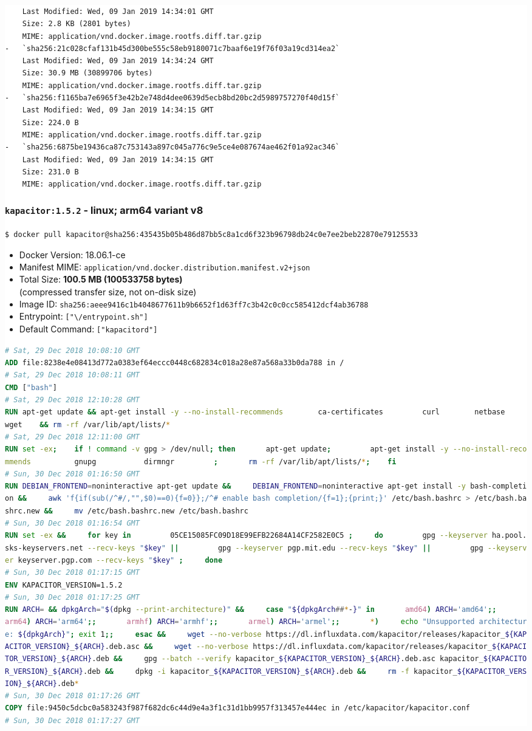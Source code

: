 		Last Modified: Wed, 09 Jan 2019 14:34:01 GMT  
		Size: 2.8 KB (2801 bytes)  
		MIME: application/vnd.docker.image.rootfs.diff.tar.gzip
	-	`sha256:21c028cfaf131b45d300be555c58eb9180071c7baaf6e19f76f03a19cd314ea2`  
		Last Modified: Wed, 09 Jan 2019 14:34:24 GMT  
		Size: 30.9 MB (30899706 bytes)  
		MIME: application/vnd.docker.image.rootfs.diff.tar.gzip
	-	`sha256:f1165ba7e6965f3e42b2e748d4dee0639d5ecb8bd20bc2d5989757270f40d15f`  
		Last Modified: Wed, 09 Jan 2019 14:34:15 GMT  
		Size: 224.0 B  
		MIME: application/vnd.docker.image.rootfs.diff.tar.gzip
	-	`sha256:6875be19436ca87c753143a897c045a776c9e5ce4e087674ae462f01a92ac346`  
		Last Modified: Wed, 09 Jan 2019 14:34:15 GMT  
		Size: 231.0 B  
		MIME: application/vnd.docker.image.rootfs.diff.tar.gzip

### `kapacitor:1.5.2` - linux; arm64 variant v8

```console
$ docker pull kapacitor@sha256:435435b05b486d87bb5c8a1cd6f323b96798db24c0e7ee2beb22870e79125533
```

-	Docker Version: 18.06.1-ce
-	Manifest MIME: `application/vnd.docker.distribution.manifest.v2+json`
-	Total Size: **100.5 MB (100533758 bytes)**  
	(compressed transfer size, not on-disk size)
-	Image ID: `sha256:aeee9416c1b4048677611b9b6652f1d63ff7c3b42c0c0cc585412dcf4ab36788`
-	Entrypoint: `["\/entrypoint.sh"]`
-	Default Command: `["kapacitord"]`

```dockerfile
# Sat, 29 Dec 2018 10:08:10 GMT
ADD file:8238e4e08413d772a0383ef64eccc0448c682834c018a28e87a568a33b0da788 in / 
# Sat, 29 Dec 2018 10:08:11 GMT
CMD ["bash"]
# Sat, 29 Dec 2018 12:10:28 GMT
RUN apt-get update && apt-get install -y --no-install-recommends 		ca-certificates 		curl 		netbase 		wget 	&& rm -rf /var/lib/apt/lists/*
# Sat, 29 Dec 2018 12:11:00 GMT
RUN set -ex; 	if ! command -v gpg > /dev/null; then 		apt-get update; 		apt-get install -y --no-install-recommends 			gnupg 			dirmngr 		; 		rm -rf /var/lib/apt/lists/*; 	fi
# Sun, 30 Dec 2018 01:16:50 GMT
RUN DEBIAN_FRONTEND=noninteractive apt-get update &&     DEBIAN_FRONTEND=noninteractive apt-get install -y bash-completion &&     awk 'f{if(sub(/^#/,"",$0)==0){f=0}};/^# enable bash completion/{f=1};{print;}' /etc/bash.bashrc > /etc/bash.bashrc.new &&     mv /etc/bash.bashrc.new /etc/bash.bashrc
# Sun, 30 Dec 2018 01:16:54 GMT
RUN set -ex &&     for key in         05CE15085FC09D18E99EFB22684A14CF2582E0C5 ;     do         gpg --keyserver ha.pool.sks-keyservers.net --recv-keys "$key" ||         gpg --keyserver pgp.mit.edu --recv-keys "$key" ||         gpg --keyserver keyserver.pgp.com --recv-keys "$key" ;     done
# Sun, 30 Dec 2018 01:17:15 GMT
ENV KAPACITOR_VERSION=1.5.2
# Sun, 30 Dec 2018 01:17:25 GMT
RUN ARCH= && dpkgArch="$(dpkg --print-architecture)" &&     case "${dpkgArch##*-}" in       amd64) ARCH='amd64';;       arm64) ARCH='arm64';;       armhf) ARCH='armhf';;       armel) ARCH='armel';;       *)     echo "Unsupported architecture: ${dpkgArch}"; exit 1;;     esac &&     wget --no-verbose https://dl.influxdata.com/kapacitor/releases/kapacitor_${KAPACITOR_VERSION}_${ARCH}.deb.asc &&     wget --no-verbose https://dl.influxdata.com/kapacitor/releases/kapacitor_${KAPACITOR_VERSION}_${ARCH}.deb &&     gpg --batch --verify kapacitor_${KAPACITOR_VERSION}_${ARCH}.deb.asc kapacitor_${KAPACITOR_VERSION}_${ARCH}.deb &&     dpkg -i kapacitor_${KAPACITOR_VERSION}_${ARCH}.deb &&     rm -f kapacitor_${KAPACITOR_VERSION}_${ARCH}.deb*
# Sun, 30 Dec 2018 01:17:26 GMT
COPY file:9450c5dcbc0a583243f987f682dc6c44d9e4a3f1c31d1bb9957f313457e444ec in /etc/kapacitor/kapacitor.conf 
# Sun, 30 Dec 2018 01:17:27 GMT
```